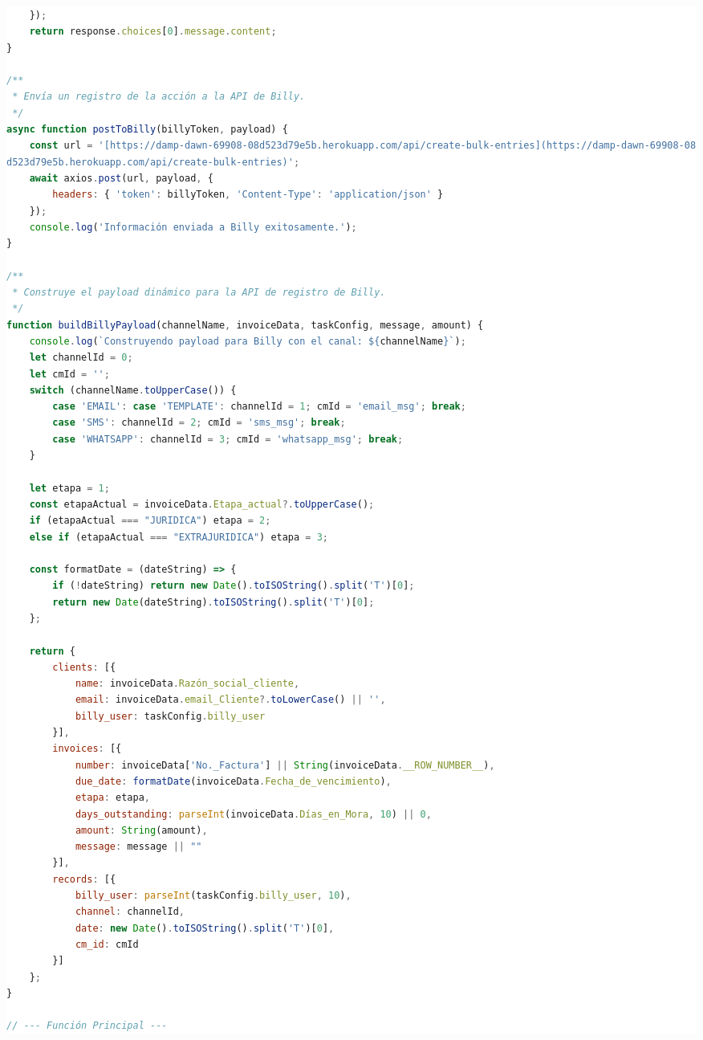 ```javascript title="index.js"
    });
    return response.choices[0].message.content;
}

/**
 * Envía un registro de la acción a la API de Billy.
 */
async function postToBilly(billyToken, payload) {
    const url = '[https://damp-dawn-69908-08d523d79e5b.herokuapp.com/api/create-bulk-entries](https://damp-dawn-69908-08d523d79e5b.herokuapp.com/api/create-bulk-entries)';
    await axios.post(url, payload, {
        headers: { 'token': billyToken, 'Content-Type': 'application/json' }
    });
    console.log('Información enviada a Billy exitosamente.');
}

/**
 * Construye el payload dinámico para la API de registro de Billy.
 */
function buildBillyPayload(channelName, invoiceData, taskConfig, message, amount) {
    console.log(`Construyendo payload para Billy con el canal: ${channelName}`);
    let channelId = 0;
    let cmId = '';
    switch (channelName.toUpperCase()) {
        case 'EMAIL': case 'TEMPLATE': channelId = 1; cmId = 'email_msg'; break;
        case 'SMS': channelId = 2; cmId = 'sms_msg'; break;
        case 'WHATSAPP': channelId = 3; cmId = 'whatsapp_msg'; break;
    }

    let etapa = 1;
    const etapaActual = invoiceData.Etapa_actual?.toUpperCase();
    if (etapaActual === "JURIDICA") etapa = 2;
    else if (etapaActual === "EXTRAJURIDICA") etapa = 3;

    const formatDate = (dateString) => {
        if (!dateString) return new Date().toISOString().split('T')[0];
        return new Date(dateString).toISOString().split('T')[0];
    };

    return {
        clients: [{
            name: invoiceData.Razón_social_cliente,
            email: invoiceData.email_Cliente?.toLowerCase() || '',
            billy_user: taskConfig.billy_user
        }],
        invoices: [{
            number: invoiceData['No._Factura'] || String(invoiceData.__ROW_NUMBER__),
            due_date: formatDate(invoiceData.Fecha_de_vencimiento),
            etapa: etapa,
            days_outstanding: parseInt(invoiceData.Días_en_Mora, 10) || 0,
            amount: String(amount),
            message: message || ""
        }],
        records: [{
            billy_user: parseInt(taskConfig.billy_user, 10),
            channel: channelId,
            date: new Date().toISOString().split('T')[0],
            cm_id: cmId
        }]
    };
}

// --- Función Principal ---
```